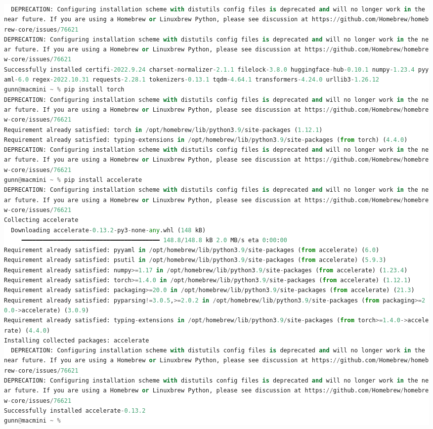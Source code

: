 ```python
  DEPRECATION: Configuring installation scheme with distutils config files is deprecated and will no longer work in the near future. If you are using a Homebrew or Linuxbrew Python, please see discussion at https://github.com/Homebrew/homebrew-core/issues/76621
DEPRECATION: Configuring installation scheme with distutils config files is deprecated and will no longer work in the near future. If you are using a Homebrew or Linuxbrew Python, please see discussion at https://github.com/Homebrew/homebrew-core/issues/76621
Successfully installed certifi-2022.9.24 charset-normalizer-2.1.1 filelock-3.8.0 huggingface-hub-0.10.1 numpy-1.23.4 pyyaml-6.0 regex-2022.10.31 requests-2.28.1 tokenizers-0.13.1 tqdm-4.64.1 transformers-4.24.0 urllib3-1.26.12
gunn@macmini ~ % pip install torch
DEPRECATION: Configuring installation scheme with distutils config files is deprecated and will no longer work in the near future. If you are using a Homebrew or Linuxbrew Python, please see discussion at https://github.com/Homebrew/homebrew-core/issues/76621
Requirement already satisfied: torch in /opt/homebrew/lib/python3.9/site-packages (1.12.1)
Requirement already satisfied: typing-extensions in /opt/homebrew/lib/python3.9/site-packages (from torch) (4.4.0)
DEPRECATION: Configuring installation scheme with distutils config files is deprecated and will no longer work in the near future. If you are using a Homebrew or Linuxbrew Python, please see discussion at https://github.com/Homebrew/homebrew-core/issues/76621
gunn@macmini ~ % pip install accelerate
DEPRECATION: Configuring installation scheme with distutils config files is deprecated and will no longer work in the near future. If you are using a Homebrew or Linuxbrew Python, please see discussion at https://github.com/Homebrew/homebrew-core/issues/76621
Collecting accelerate
  Downloading accelerate-0.13.2-py3-none-any.whl (148 kB)
     ━━━━━━━━━━━━━━━━━━━━━━━━━━━━━━━━━━━━━━━ 148.8/148.8 kB 2.0 MB/s eta 0:00:00
Requirement already satisfied: pyyaml in /opt/homebrew/lib/python3.9/site-packages (from accelerate) (6.0)
Requirement already satisfied: psutil in /opt/homebrew/lib/python3.9/site-packages (from accelerate) (5.9.3)
Requirement already satisfied: numpy>=1.17 in /opt/homebrew/lib/python3.9/site-packages (from accelerate) (1.23.4)
Requirement already satisfied: torch>=1.4.0 in /opt/homebrew/lib/python3.9/site-packages (from accelerate) (1.12.1)
Requirement already satisfied: packaging>=20.0 in /opt/homebrew/lib/python3.9/site-packages (from accelerate) (21.3)
Requirement already satisfied: pyparsing!=3.0.5,>=2.0.2 in /opt/homebrew/lib/python3.9/site-packages (from packaging>=20.0->accelerate) (3.0.9)
Requirement already satisfied: typing-extensions in /opt/homebrew/lib/python3.9/site-packages (from torch>=1.4.0->accelerate) (4.4.0)
Installing collected packages: accelerate
  DEPRECATION: Configuring installation scheme with distutils config files is deprecated and will no longer work in the near future. If you are using a Homebrew or Linuxbrew Python, please see discussion at https://github.com/Homebrew/homebrew-core/issues/76621
DEPRECATION: Configuring installation scheme with distutils config files is deprecated and will no longer work in the near future. If you are using a Homebrew or Linuxbrew Python, please see discussion at https://github.com/Homebrew/homebrew-core/issues/76621
Successfully installed accelerate-0.13.2
gunn@macmini ~ %
```
